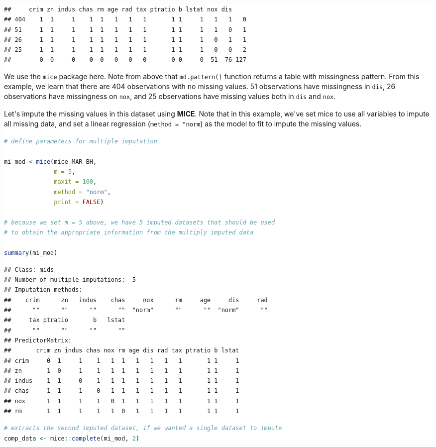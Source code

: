 ```
##     crim zn indus chas rm age rad tax ptratio b lstat nox dis    
## 404    1  1     1    1  1   1   1   1       1 1     1   1   1   0
## 51     1  1     1    1  1   1   1   1       1 1     1   1   0   1
## 26     1  1     1    1  1   1   1   1       1 1     1   0   1   1
## 25     1  1     1    1  1   1   1   1       1 1     1   0   0   2
##        0  0     0    0  0   0   0   0       0 0     0  51  76 127
```


We use the `mice` package here. Note from above that `md.pattern()` function returns a table with missingness pattern. From this example, we learn that there are 404 observations with no missing values. 51 observations have missingness in `dis`, 26 observations have missingness on `nox`, and 25 observations have missing values both in `dis` and `nox`.

Let's impute the missing values in this dataset using **MICE**. Note that in this example, we've set mice to use all variables to impute all missing data, and set a linear regression (`method = "norm`) as the model to fit to impute the missing values.



```r
# define parameters for multiple imputation

mi_mod <-mice(mice_MAR_BH,
              m = 5,
              maxit = 100,
              method = "norm",
              print = FALSE)

# because we set m = 5 above, we have 5 imputed datasets that should be used
# to obtain the appropriate information from the multiply imputed data

summary(mi_mod)
```

```
## Class: mids
## Number of multiple imputations:  5 
## Imputation methods:
##    crim      zn   indus    chas     nox      rm     age     dis     rad 
##      ""      ""      ""      ""  "norm"      ""      ""  "norm"      "" 
##     tax ptratio       b   lstat 
##      ""      ""      ""      "" 
## PredictorMatrix:
##       crim zn indus chas nox rm age dis rad tax ptratio b lstat
## crim     0  1     1    1   1  1   1   1   1   1       1 1     1
## zn       1  0     1    1   1  1   1   1   1   1       1 1     1
## indus    1  1     0    1   1  1   1   1   1   1       1 1     1
## chas     1  1     1    0   1  1   1   1   1   1       1 1     1
## nox      1  1     1    1   0  1   1   1   1   1       1 1     1
## rm       1  1     1    1   1  0   1   1   1   1       1 1     1
```

```r
# extracts the second imputed dataset, if we wanted a single dataset to impute
comp_data <- mice::complete(mi_mod, 2)
```
